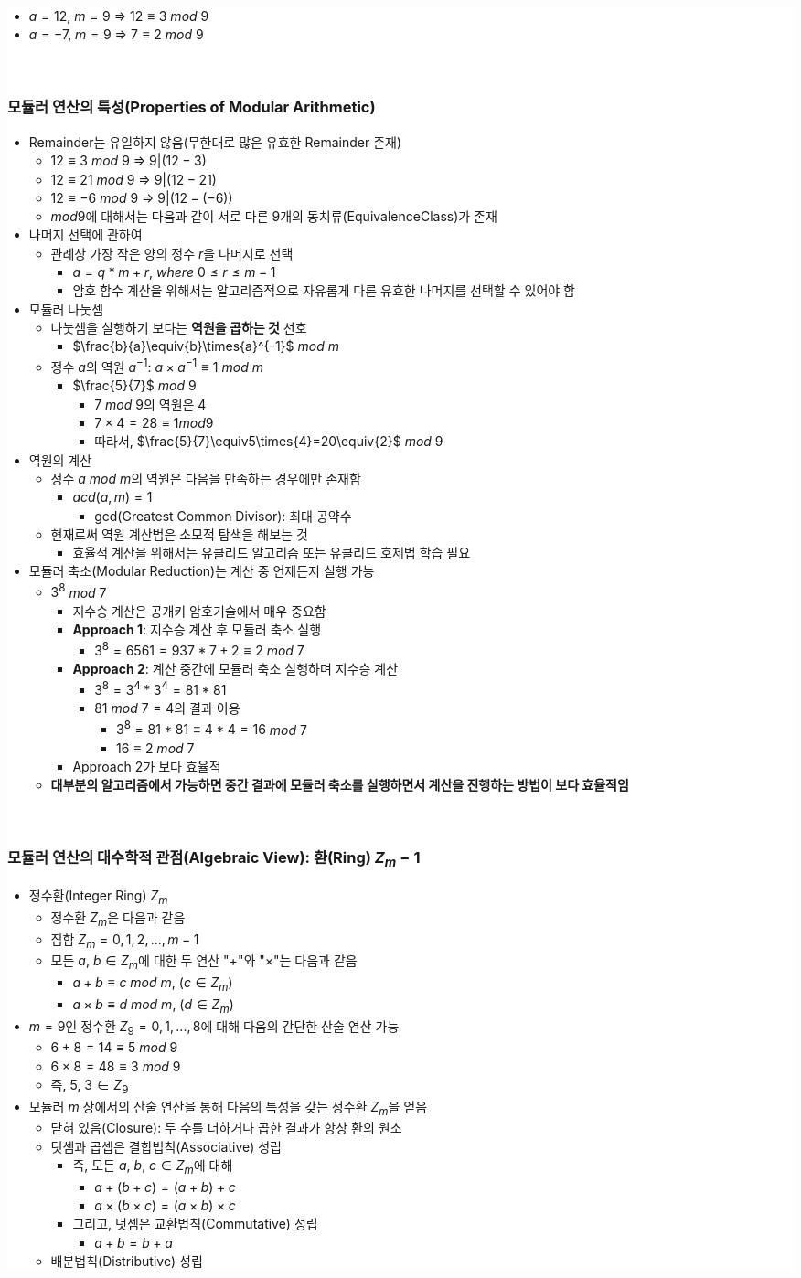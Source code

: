   - $a=12,$ $m=9$ => $12\equiv{3}$ $mod$ $9$
  - $a=-7,$ $m=9$ => $7\equiv{2}$ $mod$ $9$

<br>

### 모듈러 연산의 특성(Properties of Modular Arithmetic)
- Remainder는 유일하지 않음(무한대로 많은 유효한 Remainder 존재)
  - $12\equiv{3}$ $mod$ $9$ => $9|(12-3)$
  - $12\equiv{21}$ $mod$ $9$ => $9|(12-21)$
  - $12\equiv{-6}$ $mod$ $9$ => $9|(12-(-6))$
  - $mod9$에 대해서는 다음과 같이 서로 다른 9개의 동치류(EquivalenceClass)가 존재
- 나머지 선택에 관하여
  - 관례상 가장 작은 양의 정수 $r$을 나머지로 선택
    - $a=q*m+r$, $where$ $0\leq{r}\leq{m-1}$
    - 암호 함수 계산을 위해서는 알고리즘적으로 자유롭게 다른 유효한 나머지를 선택할 수 있어야 함
- 모듈러 나눗셈
  - 나눗셈을 실행하기 보다는 **역원을 곱하는 것** 선호
    - $\frac{b}{a}\equiv{b}\times{a}^{-1}$ $mod$ $m$
  - 정수 $a$의 역원 $a^{-1}$: $a\times{a}^{-1}\equiv{1}$ $mod$ $m$
    - $\frac{5}{7}$ $mod$ $9$
      - $7$ $mod$ $9$의 역원은 4
      - $7\times{4}=28\equiv{1}mod9$
      - 따라서, $\frac{5}{7}\equiv5\times{4}=20\equiv{2}$ $mod$ $9$
- 역원의 계산
  - 정수 $a$ $mod$ $m$의 역원은 다음을 만족하는 경우에만 존재함
    - $acd(a, m)=1$
      - gcd(Greatest Common Divisor): 최대 공약수
  - 현재로써 역원 계산법은 소모적 탐색을 해보는 것
    - 효율적 계산을 위해서는 유클리드 알고리즘 또는 유클리드 호제법 학습 필요
- 모듈러 축소(Modular Reduction)는 계산 중 언제든지 실행 가능
  - $3^8$ $mod$ $7$
    - 지수승 계산은 공개키 암호기술에서 매우 중요함
    - **Approach 1**: 지수승 계산 후 모듈러 축소 실행
      - $3^8=6561=937*7+2\equiv{2}$ $mod$ $7$
    - **Approach 2**: 계산 중간에 모듈러 축소 실행하며 지수승 계산
      - $3^8=3^4*3^4=81*81$
      - $81$ $mod$ $7=4$의 결과 이용
        - $3^8=81*81\equiv{4}*4=16$ $mod$ $7$
        - $16\equiv{2}$ $mod$ $7$
    - Approach 2가 보다 효율적
  - **대부분의 알고리즘에서 가능하면 중간 결과에 모듈러 축소를 실행하면서 계산을 진행하는 방법이 보다 효율적임**

<br>

### 모듈러 연산의 대수학적 관점(Algebraic View): 환(Ring) $Z_m-1$
- 정수환(Integer Ring) $Z_m$
  - 정수환 $Z_m$은 다음과 같음
  - 집합 $Z_m={0,1,2,...,m-1}$
  - 모든 $a,$ $b\in{Z_m}$에 대한 두 연산 "+"와 "$\times$"는 다음과 같음
    - $a+b\equiv{c}$ $mod$ $m,$ $(c\in{Z_m})$
    - $a\times{b}\equiv{d}$ $mod$ $m,$ $(d\in{Z_m})$
- $m=9$인 정수환 $Z_9={0,1,...,8}$에 대해 다음의 간단한 산술 연산 가능
  - $6+8=14\equiv{5}$ $mod$ $9$
  - $6\times{8}=48\equiv{3}$ $mod$ $9$
  - 즉, $5,$ $3\in{Z_9}$
- 모듈러 $m$ 상에서의 산술 연산을 통해 다음의 특성을 갖는 정수환 $Z_m$을 얻음
  - 닫혀 있음(Closure): 두 수를 더하거나 곱한 결과가 항상 환의 원소
  - 덧셈과 곱셉은 결합법칙(Associative) 성립
    - 즉, 모든 $a,$ $b,$ $c\in{Z_m}$에 대해
      - $a+(b+c)=(a+b)+c$
      - $a\times(b\times{c})=(a\times{b})\times{c}$
    - 그리고, 덧셈은 교환법칙(Commutative) 성립
      - $a+b=b+a$
  - 배분법칙(Distributive) 성립